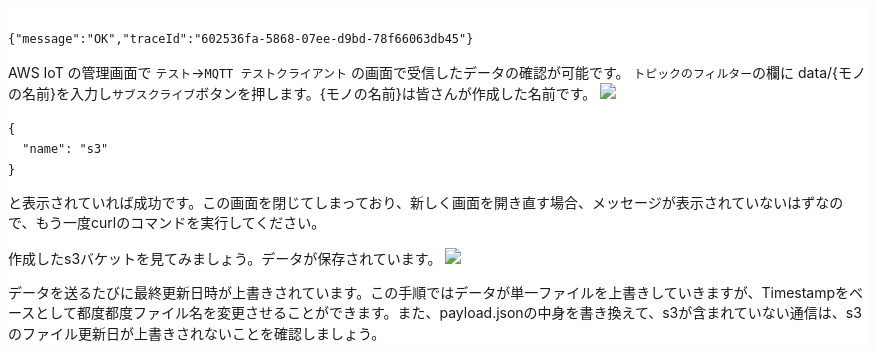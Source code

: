```

{"message":"OK","traceId":"602536fa-5868-07ee-d9bd-78f66063db45"}
```

AWS IoT の管理画面で `テスト`→`MQTT テストクライアント` の画面で受信したデータの確認が可能です。
`トピックのフィルター`の欄に data/{モノの名前}を入力し`サブスクライブ`ボタンを押します。{モノの名前}は皆さんが作成した名前です。
![](https://storage.googleapis.com/zenn-user-upload/63c0788b6ebe-20220612.png)

```
{
  "name": "s3"
}
```

と表示されていれば成功です。この画面を閉じてしまっており、新しく画面を開き直す場合、メッセージが表示されていないはずなので、もう一度curlのコマンドを実行してください。

作成したs3バケットを見てみましょう。データが保存されています。
![](https://storage.googleapis.com/zenn-user-upload/8a7e18b4300a-20220611.png)

データを送るたびに最終更新日時が上書きされています。この手順ではデータが単一ファイルを上書きしていきますが、Timestampをベースとして都度都度ファイル名を変更させることができます。また、payload.jsonの中身を書き換えて、s3が含まれていない通信は、s3のファイル更新日が上書きされないことを確認しましょう。
